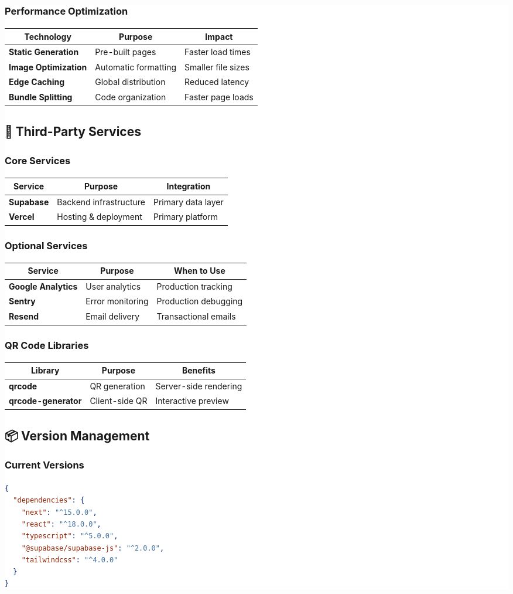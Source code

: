 ### Performance Optimization

| Technology | Purpose | Impact |
|------------|---------|--------|
| **Static Generation** | Pre-built pages | Faster load times |
| **Image Optimization** | Automatic formatting | Smaller file sizes |
| **Edge Caching** | Global distribution | Reduced latency |
| **Bundle Splitting** | Code organization | Faster page loads |

## 🔧 Third-Party Services

### Core Services

| Service | Purpose | Integration |
|---------|---------|-------------|
| **Supabase** | Backend infrastructure | Primary data layer |
| **Vercel** | Hosting & deployment | Primary platform |

### Optional Services

| Service | Purpose | When to Use |
|---------|---------|-------------|
| **Google Analytics** | User analytics | Production tracking |
| **Sentry** | Error monitoring | Production debugging |
| **Resend** | Email delivery | Transactional emails |

### QR Code Libraries

| Library | Purpose | Benefits |
|---------|---------|----------|
| **qrcode** | QR generation | Server-side rendering |
| **qrcode-generator** | Client-side QR | Interactive preview |

## 📦 Version Management

### Current Versions

```json
{
  "dependencies": {
    "next": "^15.0.0",
    "react": "^18.0.0",
    "typescript": "^5.0.0",
    "@supabase/supabase-js": "^2.0.0",
    "tailwindcss": "^4.0.0"
  }
}
```
